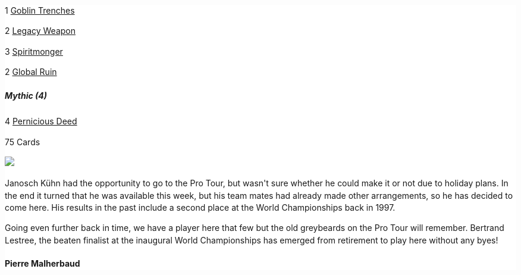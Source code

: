 
1
[Goblin Trenches](http://gatherer.wizards.com/Pages/Search/Default.aspx?name=+%5BGoblin%5D+%5BTrenches%5D)


2
[Legacy Weapon](http://gatherer.wizards.com/Pages/Search/Default.aspx?name=+%5BLegacy%5D+%5BWeapon%5D)


3
[Spiritmonger](http://gatherer.wizards.com/Pages/Search/Default.aspx?name=+%5BSpiritmonger%5D)


2
[Global Ruin](http://gatherer.wizards.com/Pages/Search/Default.aspx?name=+%5BGlobal%5D+%5BRuin%5D)



##### Mythic (4)



4
[Pernicious Deed](http://gatherer.wizards.com/Pages/Search/Default.aspx?name=+%5BPernicious%5D+%5BDeed%5D)


75 Cards 




![](http://gatherer.wizards.com/Handlers/Image.ashx?type=card&name=Plains)

















Janosch Kühn had the opportunity to go to the Pro Tour, but wasn't sure whether he could make it or not due to holiday plans. In the end it turned that he was available this week, but his team mates had already made other arrangements, so he has decided to come here. His results in the past include a second place at the World Championships back in 1997.


Going even further back in time, we have a player here that few but the old greybeards on the Pro Tour will remember. Bertrand Lestree, the beaten finalist at the inaugural World Championships has emerged from retirement to play here without any byes!










#### Pierre Malherbaud
